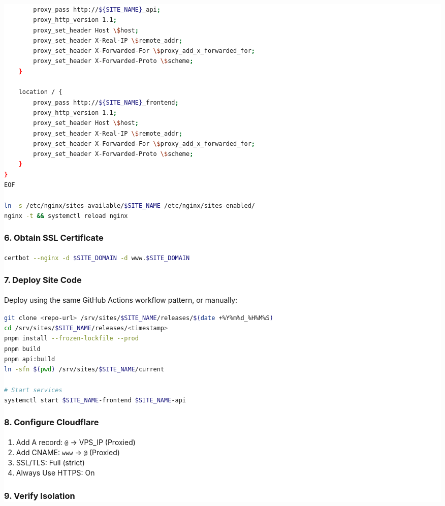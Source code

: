 ```bash
        proxy_pass http://${SITE_NAME}_api;
        proxy_http_version 1.1;
        proxy_set_header Host \$host;
        proxy_set_header X-Real-IP \$remote_addr;
        proxy_set_header X-Forwarded-For \$proxy_add_x_forwarded_for;
        proxy_set_header X-Forwarded-Proto \$scheme;
    }
    
    location / {
        proxy_pass http://${SITE_NAME}_frontend;
        proxy_http_version 1.1;
        proxy_set_header Host \$host;
        proxy_set_header X-Real-IP \$remote_addr;
        proxy_set_header X-Forwarded-For \$proxy_add_x_forwarded_for;
        proxy_set_header X-Forwarded-Proto \$scheme;
    }
}
EOF

ln -s /etc/nginx/sites-available/$SITE_NAME /etc/nginx/sites-enabled/
nginx -t && systemctl reload nginx
```

### 6. Obtain SSL Certificate

```bash
certbot --nginx -d $SITE_DOMAIN -d www.$SITE_DOMAIN
```

### 7. Deploy Site Code

Deploy using the same GitHub Actions workflow pattern, or manually:

```bash
git clone <repo-url> /srv/sites/$SITE_NAME/releases/$(date +%Y%m%d_%H%M%S)
cd /srv/sites/$SITE_NAME/releases/<timestamp>
pnpm install --frozen-lockfile --prod
pnpm build
pnpm api:build
ln -sfn $(pwd) /srv/sites/$SITE_NAME/current

# Start services
systemctl start $SITE_NAME-frontend $SITE_NAME-api
```

### 8. Configure Cloudflare

1. Add A record: `@` → VPS_IP (Proxied)
2. Add CNAME: `www` → `@` (Proxied)
3. SSL/TLS: Full (strict)
4. Always Use HTTPS: On

### 9. Verify Isolation
